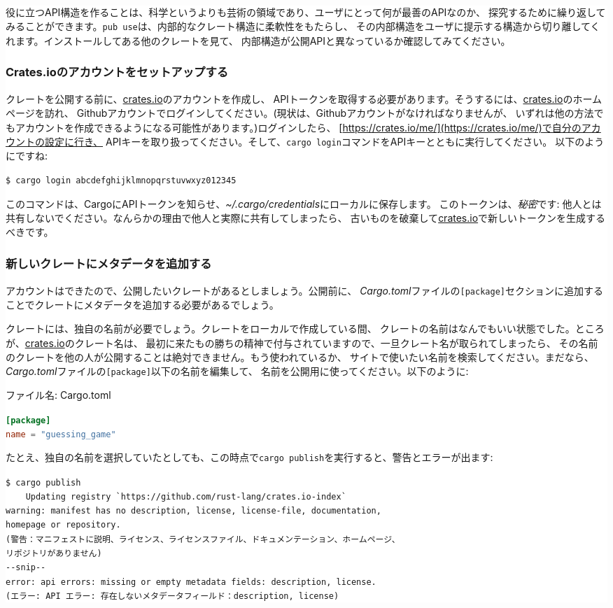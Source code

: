 

役に立つAPI構造を作ることは、科学というよりも芸術の領域であり、ユーザにとって何が最善のAPIなのか、
探究するために繰り返してみることができます。`pub use`は、内部的なクレート構造に柔軟性をもたらし、
その内部構造をユーザに提示する構造から切り離してくれます。インストールしてある他のクレートを見て、
内部構造が公開APIと異なっているか確認してみてください。



### Crates.ioのアカウントをセットアップする



クレートを公開する前に、[crates.io](https://crates.io)のアカウントを作成し、
APIトークンを取得する必要があります。そうするには、[crates.io](https://crates.io)のホームページを訪れ、
Githubアカウントでログインしてください。(現状は、Githubアカウントがなければなりませんが、
いずれは他の方法でもアカウントを作成できるようになる可能性があります。)ログインしたら、
[https://crates.io/me/](https://crates.io/me/)で自分のアカウントの設定に行き、
APIキーを取り扱ってください。そして、`cargo login`コマンドをAPIキーとともに実行してください。
以下のようにですね:

```text
$ cargo login abcdefghijklmnopqrstuvwxyz012345
```



このコマンドは、CargoにAPIトークンを知らせ、*~/.cargo/credentials*にローカルに保存します。
このトークンは、*秘密*です: 他人とは共有しないでください。なんらかの理由で他人と実際に共有してしまったら、
古いものを破棄して[crates.io](https://crates.io)で新しいトークンを生成するべきです。



### 新しいクレートにメタデータを追加する



アカウントはできたので、公開したいクレートがあるとしましょう。公開前に、
*Cargo.toml*ファイルの`[package]`セクションに追加することでクレートにメタデータを追加する必要があるでしょう。



クレートには、独自の名前が必要でしょう。クレートをローカルで作成している間、
クレートの名前はなんでもいい状態でした。ところが、[crates.io](https://crates.io)のクレート名は、
最初に来たもの勝ちの精神で付与されていますので、一旦クレート名が取られてしまったら、
その名前のクレートを他の人が公開することは絶対できません。もう使われているか、
サイトで使いたい名前を検索してください。まだなら、*Cargo.toml*ファイルの`[package]`以下の名前を編集して、
名前を公開用に使ってください。以下のように:



<span class="filename">ファイル名: Cargo.toml</span>

```toml
[package]
name = "guessing_game"
```



たとえ、独自の名前を選択していたとしても、この時点で`cargo publish`を実行すると、警告とエラーが出ます:

```text
$ cargo publish
    Updating registry `https://github.com/rust-lang/crates.io-index`
warning: manifest has no description, license, license-file, documentation,
homepage or repository.
(警告：マニフェストに説明、ライセンス、ライセンスファイル、ドキュメンテーション、ホームページ、
リポジトリがありません)
--snip--
error: api errors: missing or empty metadata fields: description, license.
(エラー: API エラー: 存在しないメタデータフィールド：description, license)
```


[spdx]: http://spdx.org/licenses/
[semver]: http://semver.org/